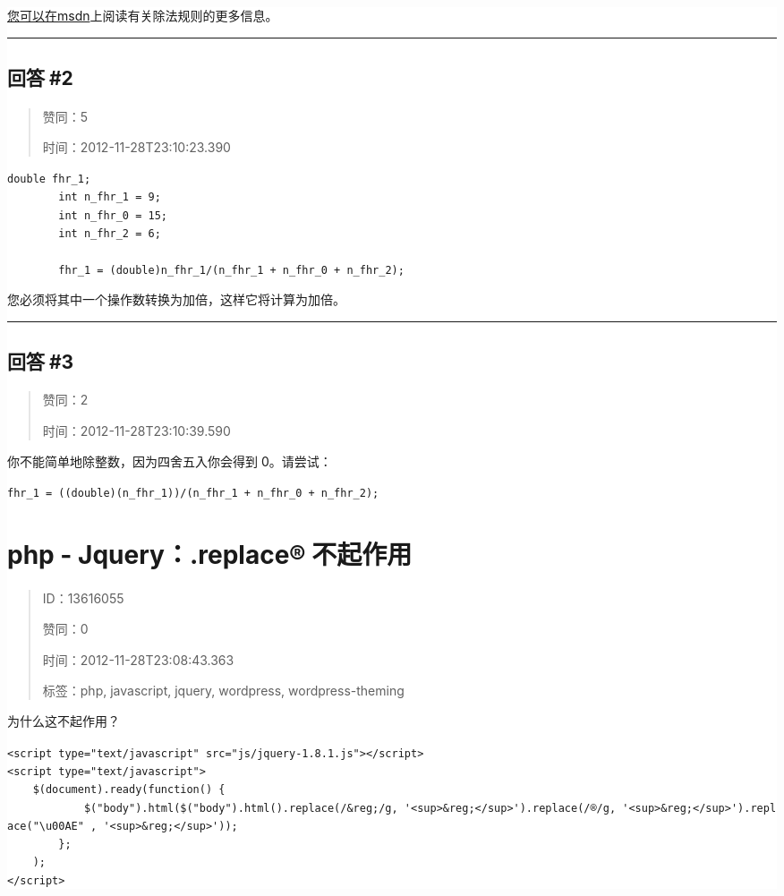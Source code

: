 [您可以在msdn](http://msdn.microsoft.com/en-us/library/aa691373%28v=vs.71%29.aspx)上阅读有关除法规则的更多信息。

* * *

## 回答 #2

> 赞同：5
> 
> 时间：2012-11-28T23:10:23.390

```
double fhr_1; 
        int n_fhr_1 = 9;
        int n_fhr_0 = 15;
        int n_fhr_2 = 6;

        fhr_1 = (double)n_fhr_1/(n_fhr_1 + n_fhr_0 + n_fhr_2); 
```

您必须将其中一个操作数转换为加倍，这样它将计算为加倍。

* * *

## 回答 #3

> 赞同：2
> 
> 时间：2012-11-28T23:10:39.590

你不能简单地除整数，因为四舍五入你会得到 0。请尝试：

```
fhr_1 = ((double)(n_fhr_1))/(n_fhr_1 + n_fhr_0 + n_fhr_2); 
```

# php - Jquery：.replace® 不起作用

> ID：13616055
> 
> 赞同：0
> 
> 时间：2012-11-28T23:08:43.363
> 
> 标签：php, javascript, jquery, wordpress, wordpress-theming

为什么这不起作用？

```
<script type="text/javascript" src="js/jquery-1.8.1.js"></script>
<script type="text/javascript">
    $(document).ready(function() {
            $("body").html($("body").html().replace(/&reg;/g, '<sup>&reg;</sup>').replace(/®/g, '<sup>&reg;</sup>').replace("\u00AE" , '<sup>&reg;</sup>'));
        };
    );
</script> 
```
